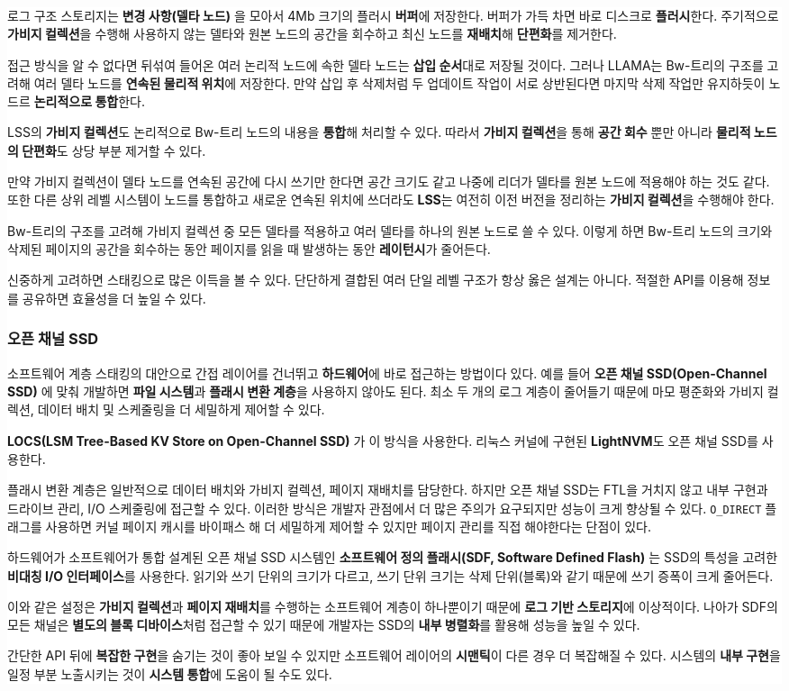 로그 구조 스토리지는 **변경 사항(델타 노드)** 을 모아서 4Mb 크기의 플러시 **버퍼**에 저장한다.
버퍼가 가득 차면 바로 디스크로 **플러시**한다.
주기적으로 **가비지 컬렉션**을 수행해 사용하지 않는 델타와 원본 노드의 공간을 회수하고 최신 노드를 **재배치**해 **단편화**를 제거한다.

접근 방식을 알 수 없다면 뒤섞여 들어온 여러 논리적 노드에 속한 델타 노드는 **삽입 순서**대로 저장될 것이다.
그러나 LLAMA는 Bw-트리의 구조를 고려해 여러 델타 노드를 **연속된 물리적 위치**에 저장한다.
만약 삽입 후 삭제처럼 두 업데이트 작업이 서로 상반된다면 마지막 삭제 작업만 유지하듯이 노드르 **논리적으로 통합**한다.

LSS의 **가비지 컬렉션**도 논리적으로 Bw-트리 노드의 내용을 **통합**해 처리할 수 있다.
따라서 **가비지 컬렉션**을 통해 **공간 회수** 뿐만 아니라 **물리적 노드의 단편화**도 상당 부분 제거할 수 있다.

만약 가비지 컬렉션이 델타 노드를 연속된 공간에 다시 쓰기만 한다면 공간 크기도 같고 나중에 리더가 델타를 원본 노드에 적용해야 하는 것도 같다.
또한 다른 상위 레벨 시스템이 노드를 통합하고 새로운 연속된 위치에 쓰더라도 **LSS**는 여전히 이전 버전을 정리하는 **가비지 컬렉션**을 수행해야 한다.

Bw-트리의 구조를 고려해 가비지 컬렉션 중 모든 델타를 적용하고 여러 델타를 하나의 원본 노드로 쓸 수 있다.
이렇게 하면 Bw-트리 노드의 크기와 삭제된 페이지의 공간을 회수하는 동안 페이지를 읽을 때 발생하는 동안 **레이턴시**가 줄어든다.

신중하게 고려하면 스태킹으로 많은 이득을 볼 수 있다.
단단하게 결합된 여러 단일 레벨 구조가 항상 옳은 설계는 아니다.
적절한 API를 이용해 정보를 공유하면 효율성을 더 높일 수 있다.

### 오픈 채널 SSD
소프트웨어 계층 스태킹의 대안으로 간접 레이어를 건너뛰고 **하드웨어**에 바로 접근하는 방법이다 있다.
예를 들어 **오픈 채널 SSD(Open-Channel SSD)** 에 맞춰 개발하면 **파일 시스템**과 **플래시 변환 계층**을 사용하지 않아도 된다.
최소 두 개의 로그 계층이 줄어들기 때문에 마모 평준화와 가비지 컬렉션, 데이터 배치 및 스케줄링을 더 세밀하게 제어할 수 있다.

**LOCS(LSM Tree-Based KV Store on Open-Channel SSD)** 가 이 방식을 사용한다.
리눅스 커널에 구현된 **LightNVM**도 오픈 채널 SSD를 사용한다.

플래시 변환 계층은 일반적으로 데이터 배치와 가비지 컬렉션, 페이지 재배치를 담당한다.
하지만 오픈 채널 SSD는 FTL을 거치지 않고 내부 구현과 드라이브 관리, I/O 스케줄링에 접근할 수 있다.
이러한 방식은 개발자 관점에서 더 많은 주의가 요구되지만 성능이 크게 향상될 수 있다.
`O_DIRECT` 플래그를 사용하면 커널 페이지 캐시를 바이패스 해 더 세밀하게 제어할 수 있지만 페이지 관리를 직접 해야한다는 단점이 있다.

하드웨어가 소프트웨어가 통합 설계된 오픈 채널 SSD 시스템인 **소프트웨어 정의 플래시(SDF, Software Defined Flash)** 는 SSD의 특성을 고려한 **비대칭 I/O 인터페이스**를 사용한다.
읽기와 쓰기 단위의 크기가 다르고, 쓰기 단위 크기는 삭제 단위(블록)와 같기 때문에 쓰기 증폭이 크게 줄어든다.

이와 같은 설정은 **가비지 컬렉션**과 **페이지 재배치**를 수행하는 소프트웨어 계층이 하나뿐이기 때문에 **로그 기반 스토리지**에 이상적이다.
나아가 SDF의 모든 채널은 **별도의 블록 디바이스**처럼 접근할 수 있기 때문에 개발자는 SSD의 **내부 병렬화**를 활용해 성능을 높일 수 있다.

간단한 API 뒤에 **복잡한 구현**을 숨기는 것이 좋아 보일 수 있지만 소프트웨어 레이어의 **시맨틱**이 다른 경우 더 복잡해질 수 있다.
시스템의 **내부 구현**을 일정 부분 노출시키는 것이 **시스템 통합**에 도움이 될 수도 있다.

